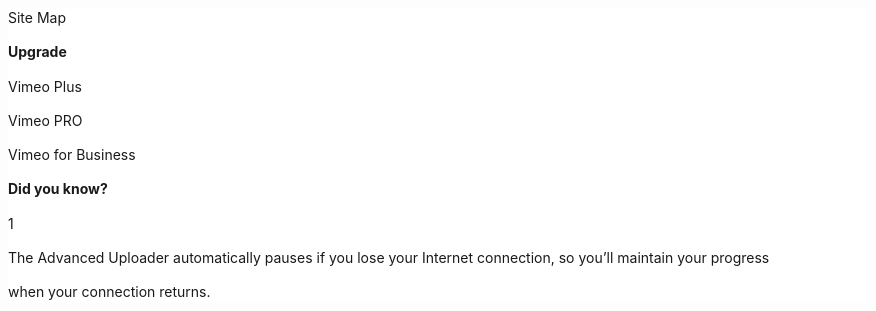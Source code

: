 Site Map

**Upgrade**

Vimeo Plus

Vimeo PRO

Vimeo for Business

**Did you know?**

1

The Advanced Uploader automatically pauses if you lose your Internet connection, so you’ll maintain your progress

when your connection returns.

